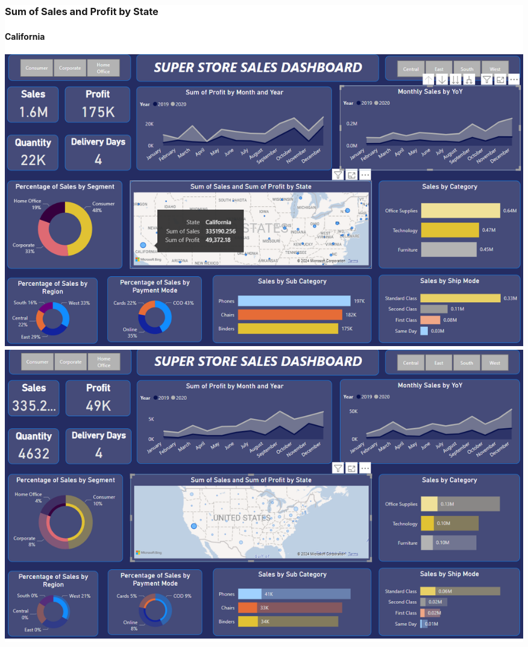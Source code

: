 ### Sum of Sales and Profit by State

#### California
![Performance](https://github.com/VaibhavGit27/Super-Store-Sales-Dashboard/blob/main/Visualizations/State%20wise%20Sum%20of%20Profit%20%26%20Sum%20of%20Sales%20-%20California.png)
![Performance](https://github.com/VaibhavGit27/Super-Store-Sales-Dashboard/blob/main/Visualizations/State%20wise%20Sum%20of%20Profit%20%26%20Sum%20of%20Sales%20Performance%20-%20California.png)
